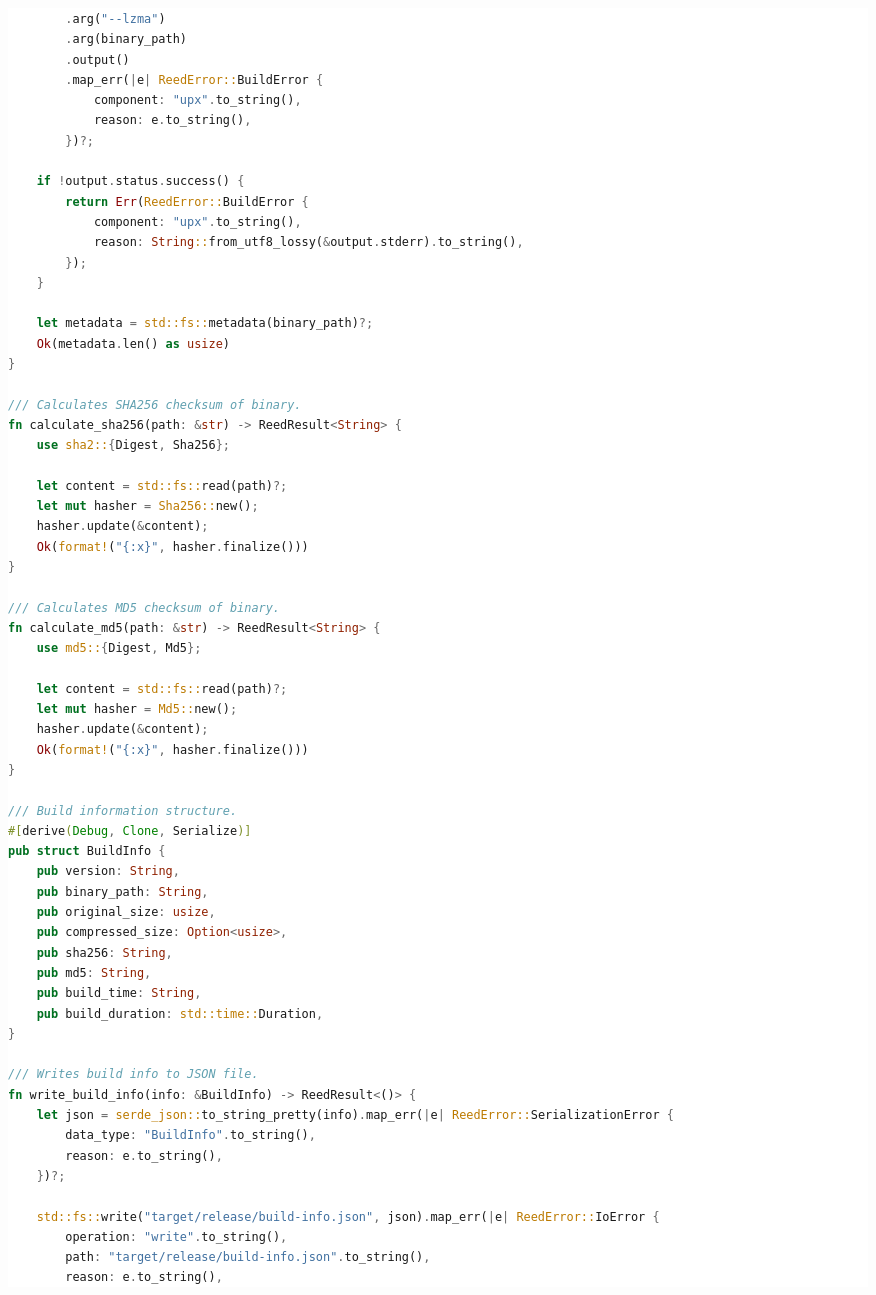 ```rust
        .arg("--lzma")
        .arg(binary_path)
        .output()
        .map_err(|e| ReedError::BuildError {
            component: "upx".to_string(),
            reason: e.to_string(),
        })?;

    if !output.status.success() {
        return Err(ReedError::BuildError {
            component: "upx".to_string(),
            reason: String::from_utf8_lossy(&output.stderr).to_string(),
        });
    }

    let metadata = std::fs::metadata(binary_path)?;
    Ok(metadata.len() as usize)
}

/// Calculates SHA256 checksum of binary.
fn calculate_sha256(path: &str) -> ReedResult<String> {
    use sha2::{Digest, Sha256};

    let content = std::fs::read(path)?;
    let mut hasher = Sha256::new();
    hasher.update(&content);
    Ok(format!("{:x}", hasher.finalize()))
}

/// Calculates MD5 checksum of binary.
fn calculate_md5(path: &str) -> ReedResult<String> {
    use md5::{Digest, Md5};

    let content = std::fs::read(path)?;
    let mut hasher = Md5::new();
    hasher.update(&content);
    Ok(format!("{:x}", hasher.finalize()))
}

/// Build information structure.
#[derive(Debug, Clone, Serialize)]
pub struct BuildInfo {
    pub version: String,
    pub binary_path: String,
    pub original_size: usize,
    pub compressed_size: Option<usize>,
    pub sha256: String,
    pub md5: String,
    pub build_time: String,
    pub build_duration: std::time::Duration,
}

/// Writes build info to JSON file.
fn write_build_info(info: &BuildInfo) -> ReedResult<()> {
    let json = serde_json::to_string_pretty(info).map_err(|e| ReedError::SerializationError {
        data_type: "BuildInfo".to_string(),
        reason: e.to_string(),
    })?;

    std::fs::write("target/release/build-info.json", json).map_err(|e| ReedError::IoError {
        operation: "write".to_string(),
        path: "target/release/build-info.json".to_string(),
        reason: e.to_string(),
```